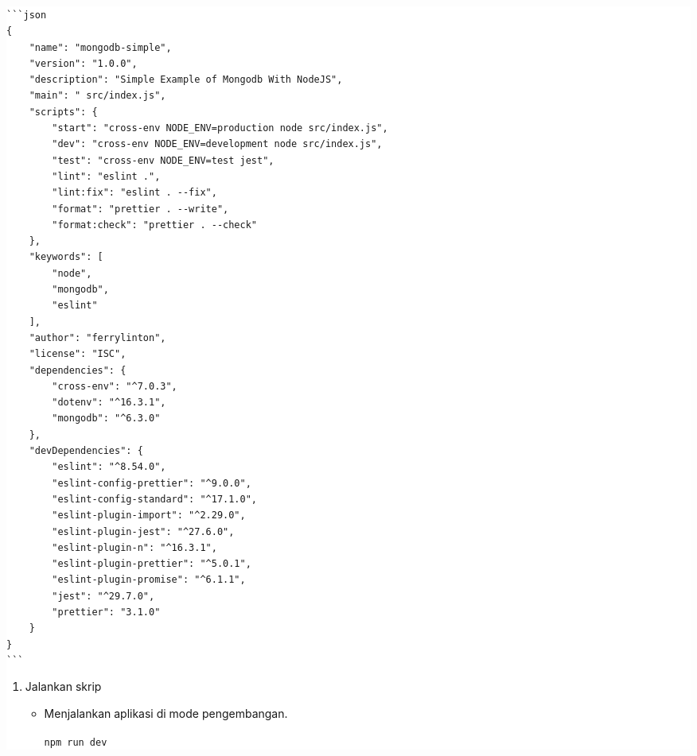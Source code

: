     ```json
    {
        "name": "mongodb-simple",
        "version": "1.0.0",
        "description": "Simple Example of Mongodb With NodeJS",
        "main": " src/index.js",
        "scripts": {
            "start": "cross-env NODE_ENV=production node src/index.js",
            "dev": "cross-env NODE_ENV=development node src/index.js",
            "test": "cross-env NODE_ENV=test jest",
            "lint": "eslint .",
            "lint:fix": "eslint . --fix",
            "format": "prettier . --write",
            "format:check": "prettier . --check"
        },
        "keywords": [
            "node",
            "mongodb",
            "eslint"
        ],
        "author": "ferrylinton",
        "license": "ISC",
        "dependencies": {
            "cross-env": "^7.0.3",
            "dotenv": "^16.3.1",
            "mongodb": "^6.3.0"
        },
        "devDependencies": {
            "eslint": "^8.54.0",
            "eslint-config-prettier": "^9.0.0",
            "eslint-config-standard": "^17.1.0",
            "eslint-plugin-import": "^2.29.0",
            "eslint-plugin-jest": "^27.6.0",
            "eslint-plugin-n": "^16.3.1",
            "eslint-plugin-prettier": "^5.0.1",
            "eslint-plugin-promise": "^6.1.1",
            "jest": "^29.7.0",
            "prettier": "3.1.0"
        }
    }
    ```

1.  Jalankan skrip

    -   Menjalankan aplikasi di mode pengembangan.

        ```console
        npm run dev
        ```